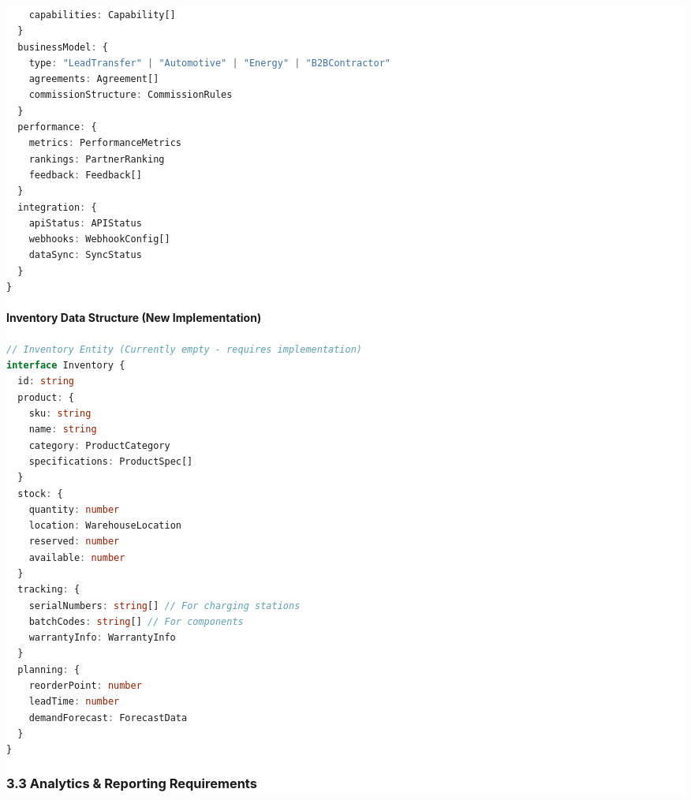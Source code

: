 ```typescript
    capabilities: Capability[]
  }
  businessModel: {
    type: "LeadTransfer" | "Automotive" | "Energy" | "B2BContractor"
    agreements: Agreement[]
    commissionStructure: CommissionRules
  }
  performance: {
    metrics: PerformanceMetrics
    rankings: PartnerRanking
    feedback: Feedback[]
  }
  integration: {
    apiStatus: APIStatus
    webhooks: WebhookConfig[]
    dataSync: SyncStatus
  }
}
```

#### **Inventory Data Structure (New Implementation)**
```typescript
// Inventory Entity (Currently empty - requires implementation)
interface Inventory {
  id: string
  product: {
    sku: string
    name: string
    category: ProductCategory
    specifications: ProductSpec[]
  }
  stock: {
    quantity: number
    location: WarehouseLocation
    reserved: number
    available: number
  }
  tracking: {
    serialNumbers: string[] // For charging stations
    batchCodes: string[] // For components
    warrantyInfo: WarrantyInfo
  }
  planning: {
    reorderPoint: number
    leadTime: number
    demandForecast: ForecastData
  }
}
```

### 3.3 Analytics & Reporting Requirements
